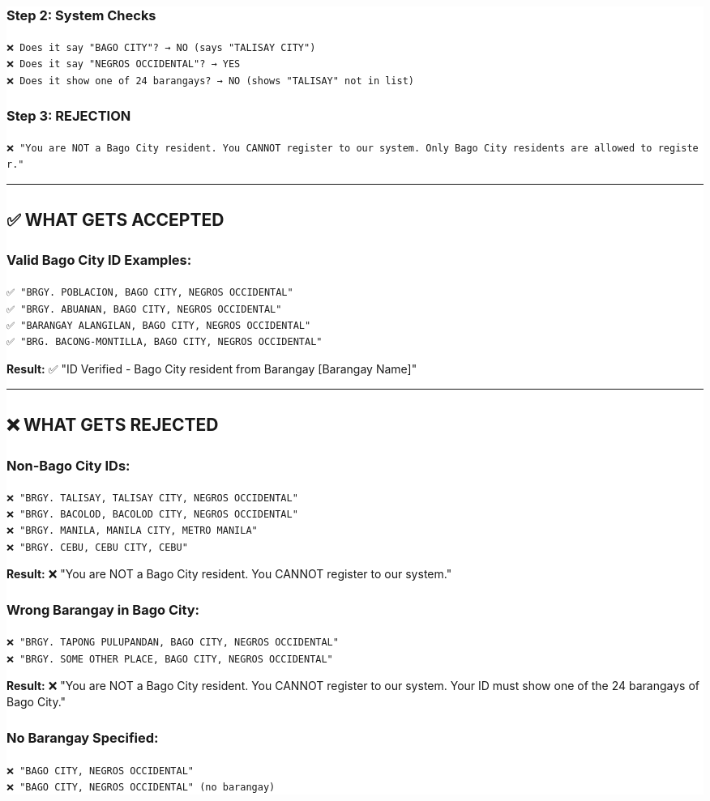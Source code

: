 ### **Step 2: System Checks**
```
❌ Does it say "BAGO CITY"? → NO (says "TALISAY CITY")
❌ Does it say "NEGROS OCCIDENTAL"? → YES
❌ Does it show one of 24 barangays? → NO (shows "TALISAY" not in list)
```

### **Step 3: REJECTION**
```
❌ "You are NOT a Bago City resident. You CANNOT register to our system. Only Bago City residents are allowed to register."
```

---

## ✅ **WHAT GETS ACCEPTED**

### **Valid Bago City ID Examples:**
```
✅ "BRGY. POBLACION, BAGO CITY, NEGROS OCCIDENTAL"
✅ "BRGY. ABUANAN, BAGO CITY, NEGROS OCCIDENTAL"
✅ "BARANGAY ALANGILAN, BAGO CITY, NEGROS OCCIDENTAL"
✅ "BRG. BACONG-MONTILLA, BAGO CITY, NEGROS OCCIDENTAL"
```

**Result:** ✅ "ID Verified - Bago City resident from Barangay [Barangay Name]"

---

## ❌ **WHAT GETS REJECTED**

### **Non-Bago City IDs:**
```
❌ "BRGY. TALISAY, TALISAY CITY, NEGROS OCCIDENTAL"
❌ "BRGY. BACOLOD, BACOLOD CITY, NEGROS OCCIDENTAL"
❌ "BRGY. MANILA, MANILA CITY, METRO MANILA"
❌ "BRGY. CEBU, CEBU CITY, CEBU"
```

**Result:** ❌ "You are NOT a Bago City resident. You CANNOT register to our system."

### **Wrong Barangay in Bago City:**
```
❌ "BRGY. TAPONG PULUPANDAN, BAGO CITY, NEGROS OCCIDENTAL"
❌ "BRGY. SOME OTHER PLACE, BAGO CITY, NEGROS OCCIDENTAL"
```

**Result:** ❌ "You are NOT a Bago City resident. You CANNOT register to our system. Your ID must show one of the 24 barangays of Bago City."

### **No Barangay Specified:**
```
❌ "BAGO CITY, NEGROS OCCIDENTAL"
❌ "BAGO CITY, NEGROS OCCIDENTAL" (no barangay)
```
